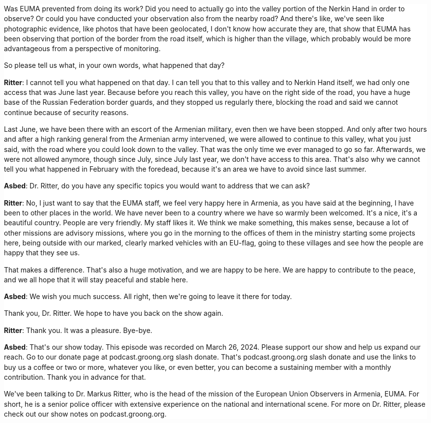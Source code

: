 Was EUMA prevented from doing its work? Did you need to actually go into the valley portion of the
Nerkin Hand in order to observe? Or could you have conducted your observation also from the nearby
road? And there's like, we've seen like photographic evidence, like photos that have been geolocated,
I don't know how accurate they are, that show that EUMA has been observing that portion of the border
from the road itself, which is higher than the village, which probably would be more advantageous
from a perspective of monitoring.

So please tell us what, in your own words, what happened that day?

**Ritter**: I cannot tell you what happened on that day. I can tell you that to this valley and to
Nerkin Hand itself, we had only one access that was June last year.  Because before you reach this
valley, you have on the right side of the road, you have a huge base of the Russian Federation
border guards, and they stopped us regularly there, blocking the road and said we cannot continue
because of security reasons.

Last June, we have been there with an escort of the Armenian military, even then we have been
stopped. And only after two hours and after a high ranking general from the Armenian army
intervened, we were allowed to continue to this valley, what you just said, with the road where
you could look down to the valley. That was the only time we ever managed to go so far.
Afterwards, we were not allowed anymore, though since July, since July last year,
we don't have access to this area. That's also why we cannot tell you what happened in February
with the foredead, because it's an area we have to avoid since last summer.

**Asbed**: Dr. Ritter, do you have any specific topics you would want to address that we can ask?

**Ritter**: No, I just want to say that the EUMA staff, we feel very happy here in Armenia, as you have said
at the beginning, I have been to other places in the world. We have never been to a country where
we have so warmly been welcomed. It's a nice, it's a beautiful country. People are very friendly.
My staff likes it. We think we make something, this makes sense, because a lot of other missions
are advisory missions, where you go in the morning to the offices of them in the ministry
starting some projects here, being outside with our marked, clearly marked vehicles with an EU-flag,
going to these villages and see how the people are happy that they see us.

That makes a difference. That's also a huge motivation, and we are happy to be here. We are
happy to contribute to the peace, and we all hope that it will stay peaceful and stable here.

**Asbed**: We wish you much success. All right, then we're going to leave it there for today.

Thank you, Dr. Ritter. We hope to have you back on the show again.

**Ritter**: Thank you. It was a pleasure. Bye-bye.

**Asbed**: That's our show today. This episode was recorded on March 26,
2024. Please support our show and help us expand our reach. Go to our donate page
at podcast.groong.org slash donate. That's podcast.groong.org slash donate and use the links to buy us
a coffee or two or more, whatever you like, or even better, you can become a sustaining member
with a monthly contribution. Thank you in advance for that.

We've been talking to Dr. Markus Ritter, who is the head of the mission of the European Union
Observers in Armenia, EUMA. For short, he is a senior police officer with extensive experience on
the national and international scene. For more on Dr. Ritter, please check out our show notes on
podcast.groong.org.
